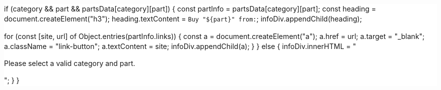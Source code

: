 if (category && part && partsData[category][part]) {
const partInfo = partsData[category][part];
const heading = document.createElement("h3");
heading.textContent = `Buy "${part}" from:`;
infoDiv.appendChild(heading);

for (const [site, url] of Object.entries(partInfo.links)) {
const a = document.createElement("a");
a.href = url;
a.target = "_blank";
a.className = "link-button";
a.textContent = site;
infoDiv.appendChild(a);
}
} else {
infoDiv.innerHTML = "<p>Please select a valid category and part.</p>";
}
}
</script>

</body>
</html>
